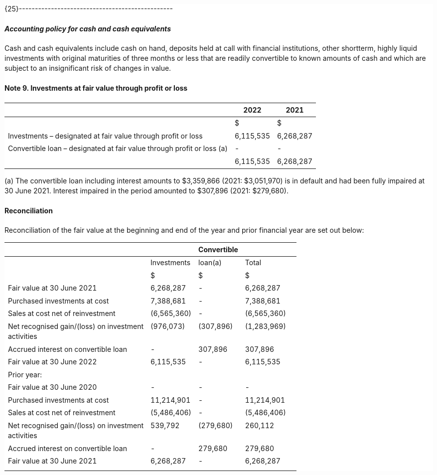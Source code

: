 {25}------------------------------------------------

#### *Accounting policy for cash and cash equivalents*

Cash and cash equivalents include cash on hand, deposits held at call with financial institutions, other shortterm, highly liquid investments with original maturities of three months or less that are readily convertible to known amounts of cash and which are subject to an insignificant risk of changes in value.

#### **Note 9. Investments at fair value through profit or loss**

|                                                                        | 2022      | 2021      |
|------------------------------------------------------------------------|-----------|-----------|
|                                                                        | \$        | \$        |
| Investments – designated at fair value through profit or loss          | 6,115,535 | 6,268,287 |
| Convertible loan – designated at fair value through profit or loss (a) | -         | -         |
|                                                                        | 6,115,535 | 6,268,287 |

(a) The convertible loan including interest amounts to \$3,359,866 (2021: \$3,051,970) is in default and had been fully impaired at 30 June 2021. Interest impaired in the period amounted to \$307,896 (2021: \$279,680).

#### **Reconciliation**

Reconciliation of the fair value at the beginning and end of the year and prior financial year are set out below:

|                                                        |             | Convertible |             |  |
|--------------------------------------------------------|-------------|-------------|-------------|--|
|                                                        | Investments | loan(a)     | Total       |  |
|                                                        | \$          | \$          | \$          |  |
| Fair value at 30 June 2021                             | 6,268,287   | -           | 6,268,287   |  |
| Purchased investments at cost                          | 7,388,681   | -           | 7,388,681   |  |
| Sales at cost net of reinvestment                      | (6,565,360) | -           | (6,565,360) |  |
| Net recognised gain/(loss) on investment<br>activities | (976,073)   | (307,896)   | (1,283,969) |  |
| Accrued interest on convertible loan                   | -           | 307,896     | 307,896     |  |
| Fair value at 30 June 2022                             | 6,115,535   | -           | 6,115,535   |  |
| Prior year:                                            |             |             |             |  |
| Fair value at 30 June 2020                             | -           | -           | -           |  |
| Purchased investments at cost                          | 11,214,901  | -           | 11,214,901  |  |
| Sales at cost net of reinvestment                      | (5,486,406) | -           | (5,486,406) |  |
| Net recognised gain/(loss) on investment<br>activities | 539,792     | (279,680)   | 260,112     |  |
| Accrued interest on convertible loan                   | -           | 279,680     | 279,680     |  |
| Fair value at 30 June 2021                             | 6,268,287   | -           | 6,268,287   |  |
|                                                        |             |             |             |  |
